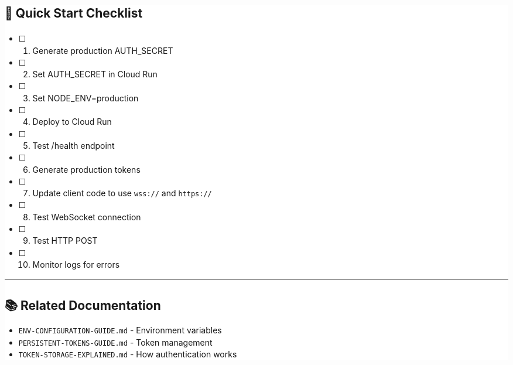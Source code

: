 
## 🎯 Quick Start Checklist

- [ ] 1. Generate production AUTH_SECRET
- [ ] 2. Set AUTH_SECRET in Cloud Run
- [ ] 3. Set NODE_ENV=production
- [ ] 4. Deploy to Cloud Run
- [ ] 5. Test /health endpoint
- [ ] 6. Generate production tokens
- [ ] 7. Update client code to use `wss://` and `https://`
- [ ] 8. Test WebSocket connection
- [ ] 9. Test HTTP POST
- [ ] 10. Monitor logs for errors

---

## 📚 Related Documentation

- `ENV-CONFIGURATION-GUIDE.md` - Environment variables
- `PERSISTENT-TOKENS-GUIDE.md` - Token management
- `TOKEN-STORAGE-EXPLAINED.md` - How authentication works
